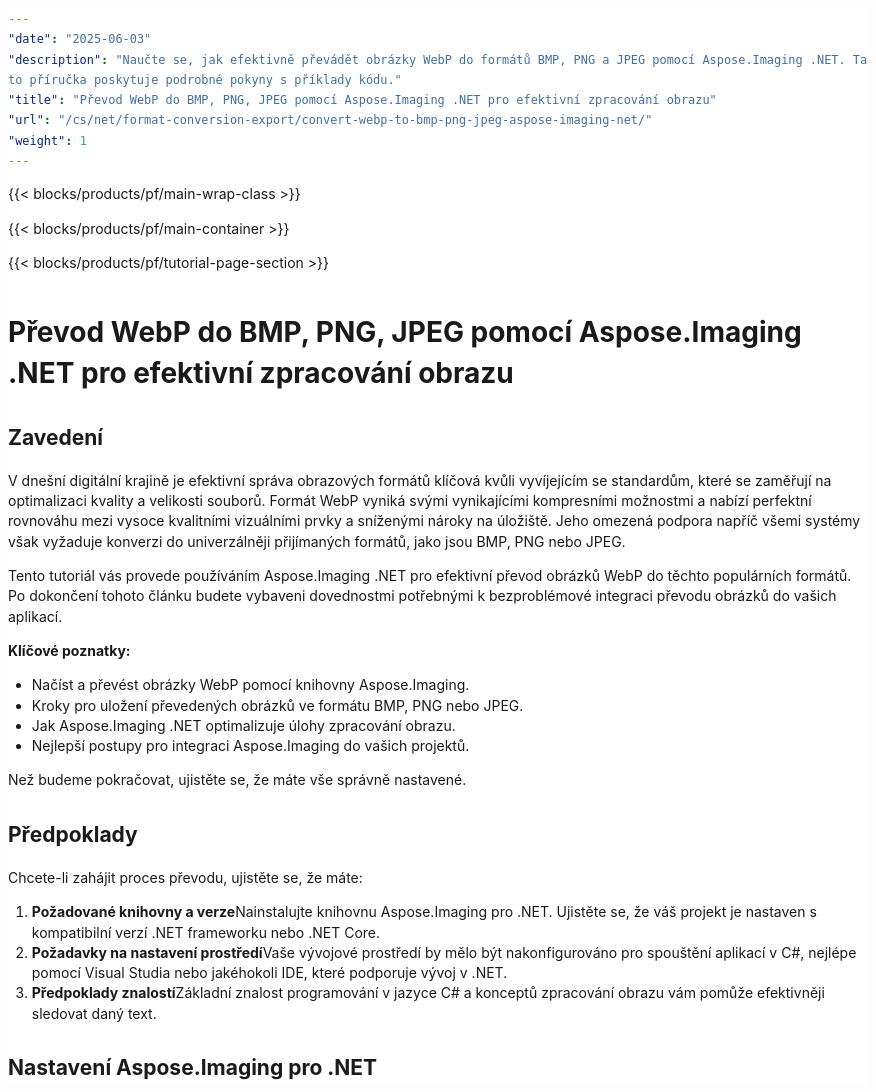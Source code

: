 ```yaml
---
"date": "2025-06-03"
"description": "Naučte se, jak efektivně převádět obrázky WebP do formátů BMP, PNG a JPEG pomocí Aspose.Imaging .NET. Tato příručka poskytuje podrobné pokyny s příklady kódu."
"title": "Převod WebP do BMP, PNG, JPEG pomocí Aspose.Imaging .NET pro efektivní zpracování obrazu"
"url": "/cs/net/format-conversion-export/convert-webp-to-bmp-png-jpeg-aspose-imaging-net/"
"weight": 1
---
```


{{< blocks/products/pf/main-wrap-class >}}

{{< blocks/products/pf/main-container >}}

{{< blocks/products/pf/tutorial-page-section >}}
# Převod WebP do BMP, PNG, JPEG pomocí Aspose.Imaging .NET pro efektivní zpracování obrazu

## Zavedení

V dnešní digitální krajině je efektivní správa obrazových formátů klíčová kvůli vyvíjejícím se standardům, které se zaměřují na optimalizaci kvality a velikosti souborů. Formát WebP vyniká svými vynikajícími kompresními možnostmi a nabízí perfektní rovnováhu mezi vysoce kvalitními vizuálními prvky a sníženými nároky na úložiště. Jeho omezená podpora napříč všemi systémy však vyžaduje konverzi do univerzálněji přijímaných formátů, jako jsou BMP, PNG nebo JPEG.

Tento tutoriál vás provede používáním Aspose.Imaging .NET pro efektivní převod obrázků WebP do těchto populárních formátů. Po dokončení tohoto článku budete vybaveni dovednostmi potřebnými k bezproblémové integraci převodu obrázků do vašich aplikací.

**Klíčové poznatky:**
- Načíst a převést obrázky WebP pomocí knihovny Aspose.Imaging.
- Kroky pro uložení převedených obrázků ve formátu BMP, PNG nebo JPEG.
- Jak Aspose.Imaging .NET optimalizuje úlohy zpracování obrazu.
- Nejlepší postupy pro integraci Aspose.Imaging do vašich projektů.

Než budeme pokračovat, ujistěte se, že máte vše správně nastavené.

## Předpoklady

Chcete-li zahájit proces převodu, ujistěte se, že máte:

1. **Požadované knihovny a verze**Nainstalujte knihovnu Aspose.Imaging pro .NET. Ujistěte se, že váš projekt je nastaven s kompatibilní verzí .NET frameworku nebo .NET Core.
2. **Požadavky na nastavení prostředí**Vaše vývojové prostředí by mělo být nakonfigurováno pro spouštění aplikací v C#, nejlépe pomocí Visual Studia nebo jakéhokoli IDE, které podporuje vývoj v .NET.
3. **Předpoklady znalostí**Základní znalost programování v jazyce C# a konceptů zpracování obrazu vám pomůže efektivněji sledovat daný text.

## Nastavení Aspose.Imaging pro .NET
